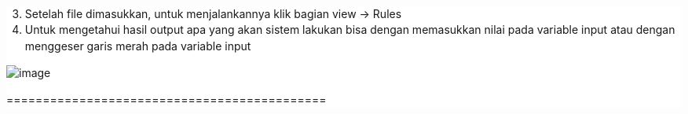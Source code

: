 3.   Setelah file dimasukkan, untuk menjalankannya klik bagian view -> Rules
4.   Untuk mengetahui hasil output  apa yang akan sistem lakukan bisa dengan memasukkan nilai pada variable input atau dengan menggeser garis merah pada variable input

<img width="418" alt="image" src="https://github.com/user-attachments/assets/a2890201-21a2-4f5c-8315-53a74fd94702" />

============================================

